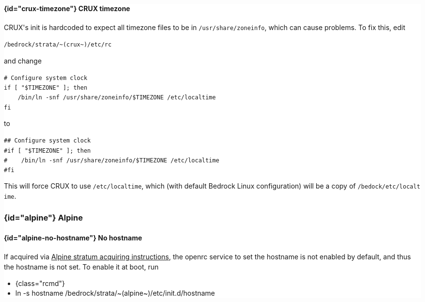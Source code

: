 #### {id="crux-timezone"} CRUX timezone

CRUX's init is hardcoded to expect all timezone files to be in
`/usr/share/zoneinfo`, which can cause problems.  To fix this, edit

    /bedrock/strata/~(crux~)/etc/rc

and change

    # Configure system clock
    if [ "$TIMEZONE" ]; then
        /bin/ln -snf /usr/share/zoneinfo/$TIMEZONE /etc/localtime
    fi

to

    ## Configure system clock
    #if [ "$TIMEZONE" ]; then
    #    /bin/ln -snf /usr/share/zoneinfo/$TIMEZONE /etc/localtime
    #fi

This will force CRUX to use `/etc/localtime`, which (with default Bedrock Linux
configuration) will be a copy of `/bedock/etc/localtime`.

### {id="alpine"} Alpine

#### {id="alpine-no-hostname"} No hostname

If acquired via [Alpine stratum acquiring instructions](strata.html#alpine),
the openrc service to set the hostname is not enabled by default, and thus the
hostname is not set.  To enable it at boot, run

- {class="rcmd"}
- ln -s hostname /bedrock/strata/~(alpine~)/etc/init.d/hostname

